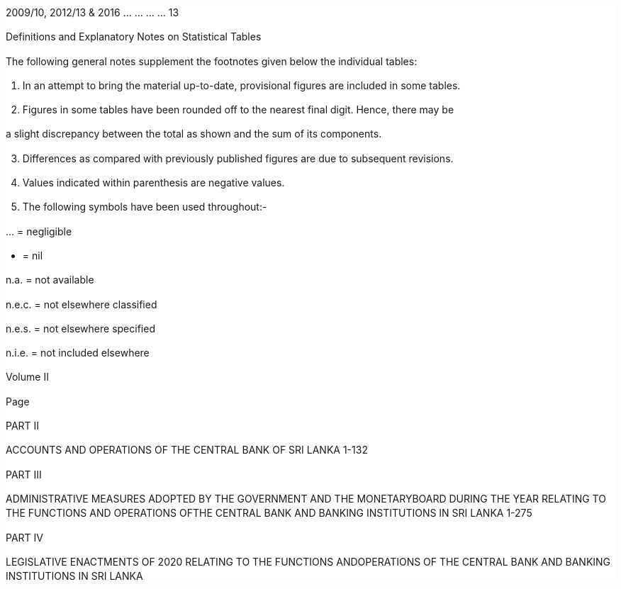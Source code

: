 2009/10, 2012/13 & 2016 … ... ... ... 13

Definitions and Explanatory Notes on Statistical Tables

The following general notes supplement the footnotes given below the individual tables:

1. In an attempt to bring the material up-to-date, provisional figures are included in some tables.

2. Figures in some tables have been rounded off to the nearest final digit. Hence, there may be

a slight discrepancy between the total as shown and the sum of its components.

3. Differences as compared with previously published figures are due to subsequent revisions.

4. Values indicated within parenthesis are negative values.

5. The following symbols have been used throughout:-

... = negligible

- = nil

n.a. = not available

n.e.c. = not elsewhere classified

n.e.s. = not elsewhere specified

n.i.e. = not included elsewhere

Volume II

Page

PART II

ACCOUNTS AND OPERATIONS OF THE CENTRAL BANK OF SRI LANKA 1-132

PART III

ADMINISTRATIVE MEASURES ADOPTED BY THE GOVERNMENT AND THE MONETARYBOARD DURING THE YEAR RELATING TO THE FUNCTIONS AND OPERATIONS OFTHE CENTRAL BANK AND BANKING INSTITUTIONS IN SRI LANKA 1-275

PART IV

LEGISLATIVE ENACTMENTS OF 2020 RELATING TO THE FUNCTIONS ANDOPERATIONS OF THE CENTRAL BANK AND BANKING INSTITUTIONS IN SRI LANKA